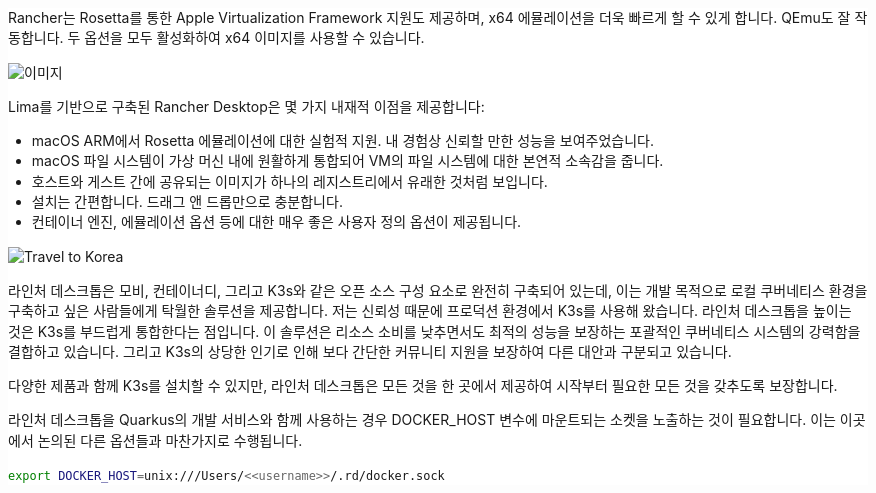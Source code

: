 <script>
     (adsbygoogle = window.adsbygoogle || []).push({});
</script>

Rancher는 Rosetta를 통한 Apple Virtualization Framework 지원도 제공하며, x64 에뮬레이션을 더욱 빠르게 할 수 있게 합니다. QEmu도 잘 작동합니다. 두 옵션을 모두 활성화하여 x64 이미지를 사용할 수 있습니다.

![이미지](/assets/img/2024-07-10-BeyondDockerEmulationOrchestrationandVirtualizationinAppleSilicon_11.png)

Lima를 기반으로 구축된 Rancher Desktop은 몇 가지 내재적 이점을 제공합니다:

- macOS ARM에서 Rosetta 에뮬레이션에 대한 실험적 지원. 내 경험상 신뢰할 만한 성능을 보여주었습니다.
- macOS 파일 시스템이 가상 머신 내에 원활하게 통합되어 VM의 파일 시스템에 대한 본연적 소속감을 줍니다.
- 호스트와 게스트 간에 공유되는 이미지가 하나의 레지스트리에서 유래한 것처럼 보입니다.
- 설치는 간편합니다. 드래그 앤 드롭만으로 충분합니다.
- 컨테이너 엔진, 에뮬레이션 옵션 등에 대한 매우 좋은 사용자 정의 옵션이 제공됩니다.



<ins class="adsbygoogle"
     style="display:block"
     data-ad-client="ca-pub-4877378276818686"
     data-ad-slot="1898504329"
     data-ad-format="auto"
     data-full-width-responsive="true"></ins>

<script>
     (adsbygoogle = window.adsbygoogle || []).push({});
</script>

![Travel to Korea](/assets/img/2024-07-10-BeyondDockerEmulationOrchestrationandVirtualizationinAppleSilicon_12.png)

라인처 데스크톱은 모비, 컨테이너디, 그리고 K3s와 같은 오픈 소스 구성 요소로 완전히 구축되어 있는데, 이는 개발 목적으로 로컬 쿠버네티스 환경을 구축하고 싶은 사람들에게 탁월한 솔루션을 제공합니다. 저는 신뢰성 때문에 프로덕션 환경에서 K3s를 사용해 왔습니다. 라인처 데스크톱을 높이는 것은 K3s를 부드럽게 통합한다는 점입니다. 이 솔루션은 리소스 소비를 낮추면서도 최적의 성능을 보장하는 포괄적인 쿠버네티스 시스템의 강력함을 결합하고 있습니다. 그리고 K3s의 상당한 인기로 인해 보다 간단한 커뮤니티 지원을 보장하여 다른 대안과 구분되고 있습니다.

다양한 제품과 함께 K3s를 설치할 수 있지만, 라인처 데스크톱은 모든 것을 한 곳에서 제공하여 시작부터 필요한 모든 것을 갖추도록 보장합니다.

라인처 데스크톱을 Quarkus의 개발 서비스와 함께 사용하는 경우 DOCKER_HOST 변수에 마운트되는 소켓을 노출하는 것이 필요합니다. 이는 이곳에서 논의된 다른 옵션들과 마찬가지로 수행됩니다.



<ins class="adsbygoogle"
     style="display:block"
     data-ad-client="ca-pub-4877378276818686"
     data-ad-slot="1898504329"
     data-ad-format="auto"
     data-full-width-responsive="true"></ins>

<script>
     (adsbygoogle = window.adsbygoogle || []).push({});
</script>

```bash
export DOCKER_HOST=unix:///Users/<<username>>/.rd/docker.sock
```
